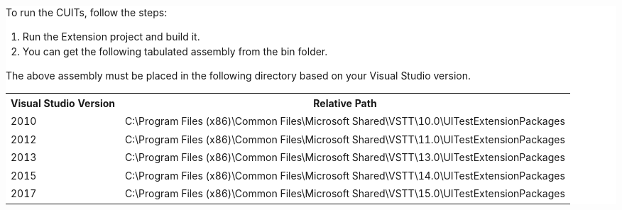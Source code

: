 </tr>
</table>

To run the CUITs, follow the steps:

1. Run the Extension project and build it.
2. You can get the following tabulated assembly from the bin folder.

The above assembly must be placed in the following directory based on your Visual Studio version.

<table>
<tr>
<th>Visual Studio Version</th>
<th>Relative Path</th>
</tr>
<tr>
<td>
2010
</td>
<td>
C:\Program Files (x86)\Common Files\Microsoft Shared\VSTT\10.0\UITestExtensionPackages
</td>
</tr>
<tr>
<td>
2012
</td>
<td>
C:\Program Files (x86)\Common Files\Microsoft Shared\VSTT\11.0\UITestExtensionPackages
</td>
</tr>
<tr>
<td>
2013
</td>
<td>
C:\Program Files (x86)\Common Files\Microsoft Shared\VSTT\13.0\UITestExtensionPackages
</td>
</tr>
<tr>
<td>
2015
</td>
<td>
C:\Program Files (x86)\Common Files\Microsoft Shared\VSTT\14.0\UITestExtensionPackages
</td>
</tr>
<tr>
<td>
2017
</td>
<td>
C:\Program Files (x86)\Common Files\Microsoft Shared\VSTT\15.0\UITestExtensionPackages
</td>
</tr>
</table>
